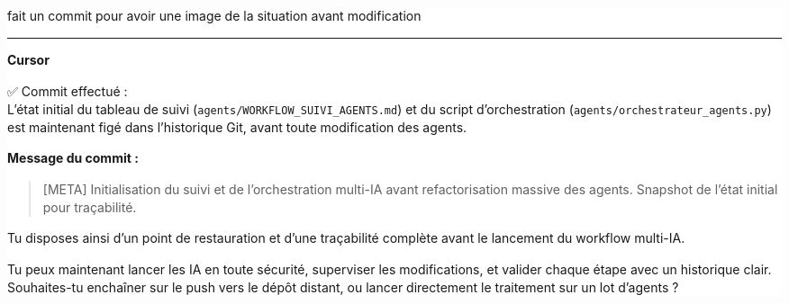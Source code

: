 fait un commit pour avoir une image de la situation avant modification

---

**Cursor**

✅ Commit effectué :  
L’état initial du tableau de suivi (`agents/WORKFLOW_SUIVI_AGENTS.md`) et du script d’orchestration (`agents/orchestrateur_agents.py`) est maintenant figé dans l’historique Git, avant toute modification des agents.

**Message du commit :**
> [META] Initialisation du suivi et de l’orchestration multi-IA avant refactorisation massive des agents. Snapshot de l’état initial pour traçabilité.

Tu disposes ainsi d’un point de restauration et d’une traçabilité complète avant le lancement du workflow multi-IA.

Tu peux maintenant lancer les IA en toute sécurité, superviser les modifications, et valider chaque étape avec un historique clair.  
Souhaites-tu enchaîner sur le push vers le dépôt distant, ou lancer directement le traitement sur un lot d’agents ?

